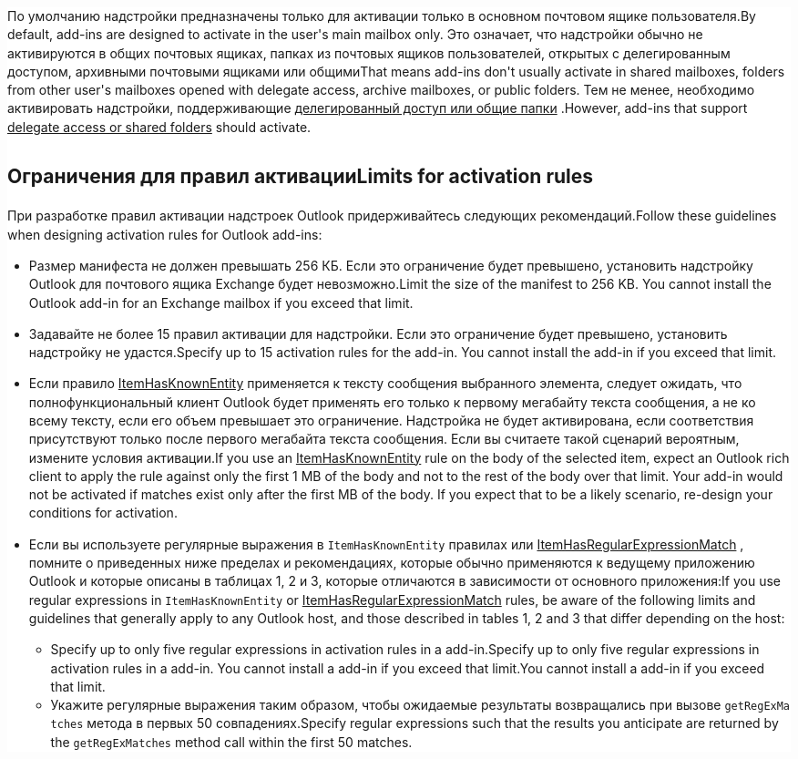 <span data-ttu-id="6ba9a-108">По умолчанию надстройки предназначены только для активации только в основном почтовом ящике пользователя.</span><span class="sxs-lookup"><span data-stu-id="6ba9a-108">By default, add-ins are designed to activate in the user's main mailbox only.</span></span> <span data-ttu-id="6ba9a-109">Это означает, что надстройки обычно не активируются в общих почтовых ящиках, папках из почтовых ящиков пользователей, открытых с делегированным доступом, архивными почтовыми ящиками или общими</span><span class="sxs-lookup"><span data-stu-id="6ba9a-109">That means add-ins don't usually activate in shared mailboxes, folders from other user's mailboxes opened with delegate access, archive mailboxes, or public folders.</span></span> <span data-ttu-id="6ba9a-110">Тем не менее, необходимо активировать надстройки, поддерживающие [делегированный доступ или общие папки](delegate-access.md) .</span><span class="sxs-lookup"><span data-stu-id="6ba9a-110">However, add-ins that support [delegate access or shared folders](delegate-access.md) should activate.</span></span>

## <a name="limits-for-activation-rules"></a><span data-ttu-id="6ba9a-111">Ограничения для правил активации</span><span class="sxs-lookup"><span data-stu-id="6ba9a-111">Limits for activation rules</span></span>

<span data-ttu-id="6ba9a-112">При разработке правил активации надстроек Outlook придерживайтесь следующих рекомендаций.</span><span class="sxs-lookup"><span data-stu-id="6ba9a-112">Follow these guidelines when designing activation rules for Outlook add-ins:</span></span>

- <span data-ttu-id="6ba9a-p103">Размер манифеста не должен превышать 256 КБ. Если это ограничение будет превышено, установить надстройку Outlook для почтового ящика Exchange будет невозможно.</span><span class="sxs-lookup"><span data-stu-id="6ba9a-p103">Limit the size of the manifest to 256 KB. You cannot install the Outlook add-in for an Exchange mailbox if you exceed that limit.</span></span>

- <span data-ttu-id="6ba9a-p104">Задавайте не более 15 правил активации для надстройки. Если это ограничение будет превышено, установить надстройку не удастся.</span><span class="sxs-lookup"><span data-stu-id="6ba9a-p104">Specify up to 15 activation rules for the add-in. You cannot install the add-in if you exceed that limit.</span></span>

- <span data-ttu-id="6ba9a-p105">Если правило [ItemHasKnownEntity](../reference/manifest/rule.md#itemhasknownentity-rule) применяется к тексту сообщения выбранного элемента, следует ожидать, что полнофункциональный клиент Outlook будет применять его только к первому мегабайту текста сообщения, а не ко всему тексту, если его объем превышает это ограничение. Надстройка не будет активирована, если соответствия присутствуют только после первого мегабайта текста сообщения. Если вы считаете такой сценарий вероятным, измените условия активации.</span><span class="sxs-lookup"><span data-stu-id="6ba9a-p105">If you use an [ItemHasKnownEntity](../reference/manifest/rule.md#itemhasknownentity-rule) rule on the body of the selected item, expect an Outlook rich client to apply the rule against only the first 1 MB of the body and not to the rest of the body over that limit. Your add-in would not be activated if matches exist only after the first MB of the body. If you expect that to be a likely scenario, re-design your conditions for activation.</span></span>

- <span data-ttu-id="6ba9a-120">Если вы используете регулярные выражения в `ItemHasKnownEntity` правилах или [ItemHasRegularExpressionMatch](../reference/manifest/rule.md#itemhasregularexpressionmatch-rule) , помните о приведенных ниже пределах и рекомендациях, которые обычно применяются к ведущему приложению Outlook и которые описаны в таблицах 1, 2 и 3, которые отличаются в зависимости от основного приложения:</span><span class="sxs-lookup"><span data-stu-id="6ba9a-120">If you use regular expressions in `ItemHasKnownEntity` or [ItemHasRegularExpressionMatch](../reference/manifest/rule.md#itemhasregularexpressionmatch-rule) rules, be aware of the following limits and guidelines that generally apply to any Outlook host, and those described in tables 1, 2 and 3 that differ depending on the host:</span></span>
   - <span data-ttu-id="6ba9a-121">Specify up to only five regular expressions in activation rules in a add-in.</span><span class="sxs-lookup"><span data-stu-id="6ba9a-121">Specify up to only five regular expressions in activation rules in a add-in.</span></span> <span data-ttu-id="6ba9a-122">You cannot install a add-in if you exceed that limit.</span><span class="sxs-lookup"><span data-stu-id="6ba9a-122">You cannot install a add-in if you exceed that limit.</span></span>
   - <span data-ttu-id="6ba9a-123">Укажите регулярные выражения таким образом, чтобы ожидаемые результаты возвращались при вызове `getRegExMatches` метода в первых 50 совпадениях.</span><span class="sxs-lookup"><span data-stu-id="6ba9a-123">Specify regular expressions such that the results you anticipate are returned by the `getRegExMatches` method call within the first 50 matches.</span></span>